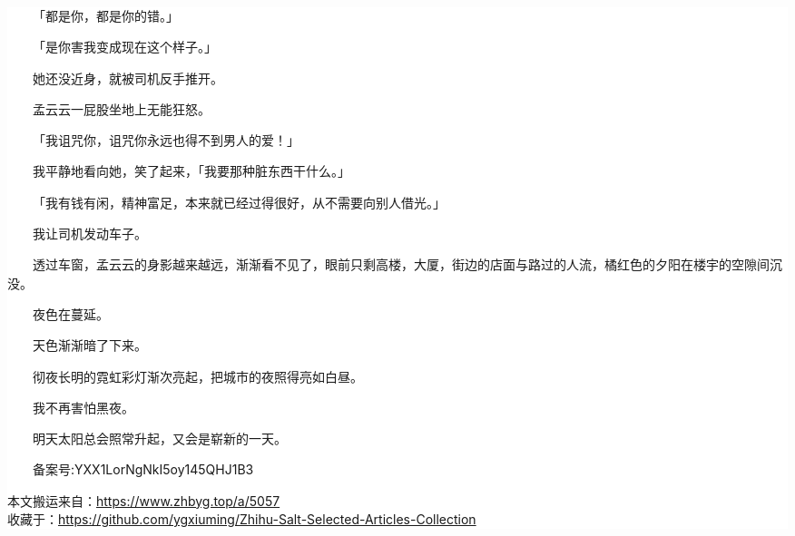 &emsp;&emsp;「都是你，都是你的错。」  
  
&emsp;&emsp;「是你害我变成现在这个样子。」  
  
&emsp;&emsp;她还没近身，就被司机反手推开。  
  
&emsp;&emsp;孟云云一屁股坐地上无能狂怒。  
  
&emsp;&emsp;「我诅咒你，诅咒你永远也得不到男人的爱！」  
  
&emsp;&emsp;我平静地看向她，笑了起来，「我要那种脏东西干什么。」  
  
&emsp;&emsp;「我有钱有闲，精神富足，本来就已经过得很好，从不需要向别人借光。」  
  
&emsp;&emsp;我让司机发动车子。  
  
&emsp;&emsp;透过车窗，孟云云的身影越来越远，渐渐看不见了，眼前只剩高楼，大厦，街边的店面与路过的人流，橘红色的夕阳在楼宇的空隙间沉没。  
  
&emsp;&emsp;夜色在蔓延。  
  
&emsp;&emsp;天色渐渐暗了下来。  
  
&emsp;&emsp;彻夜长明的霓虹彩灯渐次亮起，把城市的夜照得亮如白昼。  
  
&emsp;&emsp;我不再害怕黑夜。  
  
&emsp;&emsp;明天太阳总会照常升起，又会是崭新的一天。  
  
&emsp;&emsp;备案号:YXX1LorNgNkI5oy145QHJ1B3  
  
本文搬运来自：https://www.zhbyg.top/a/5057  
 收藏于：https://github.com/ygxiuming/Zhihu-Salt-Selected-Articles-Collection
